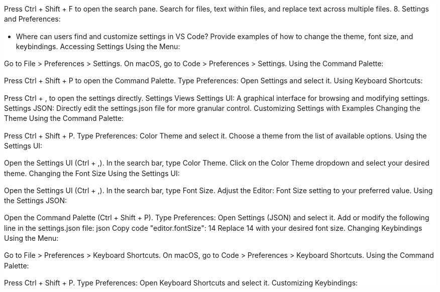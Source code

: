 Press Ctrl + Shift + F to open the search pane.
Search for files, text within files, and replace text across multiple files.
8. Settings and Preferences:
   - Where can users find and customize settings in VS Code? Provide examples of how to change the theme, font size, and keybindings.
Accessing Settings
Using the Menu:

Go to File > Preferences > Settings.
On macOS, go to Code > Preferences > Settings.
Using the Command Palette:

Press Ctrl + Shift + P to open the Command Palette.
Type Preferences: Open Settings and select it.
Using Keyboard Shortcuts:

Press Ctrl + , to open the settings directly.
Settings Views
Settings UI: A graphical interface for browsing and modifying settings.
Settings JSON: Directly edit the settings.json file for more granular control.
Customizing Settings with Examples
Changing the Theme
Using the Command Palette:

Press Ctrl + Shift + P.
Type Preferences: Color Theme and select it.
Choose a theme from the list of available options.
Using the Settings UI:

Open the Settings UI (Ctrl + ,).
In the search bar, type Color Theme.
Click on the Color Theme dropdown and select your desired theme.
Changing the Font Size
Using the Settings UI:

Open the Settings UI (Ctrl + ,).
In the search bar, type Font Size.
Adjust the Editor: Font Size setting to your preferred value.
Using the Settings JSON:

Open the Command Palette (Ctrl + Shift + P).
Type Preferences: Open Settings (JSON) and select it.
Add or modify the following line in the settings.json file:
json
Copy code
"editor.fontSize": 14
Replace 14 with your desired font size.
Changing Keybindings
Using the Menu:

Go to File > Preferences > Keyboard Shortcuts.
On macOS, go to Code > Preferences > Keyboard Shortcuts.
Using the Command Palette:

Press Ctrl + Shift + P.
Type Preferences: Open Keyboard Shortcuts and select it.
Customizing Keybindings:
